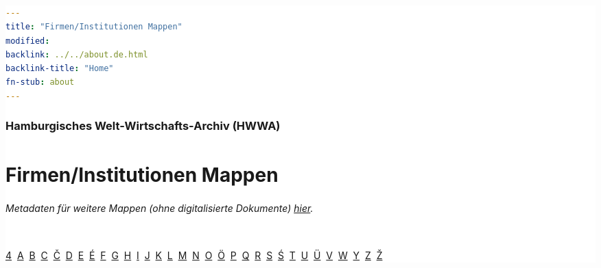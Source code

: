 ```yaml
---
title: "Firmen/Institutionen Mappen"
modified: 
backlink: ../../about.de.html
backlink-title: "Home"
fn-stub: about
---
```


### Hamburgisches Welt-Wirtschafts-Archiv (HWWA)
# Firmen/Institutionen Mappen

_Metadaten für weitere Mappen (ohne digitalisierte Dokumente) [hier](without_docs.de.html)._




<div class="spacer">&#160;</div>

[4](#id_4)&#160;
[A](#id_A)&#160;
[B](#id_B)&#160;
[C](#id_C)&#160;
[Č](#id_Č)&#160;
[D](#id_D)&#160;
[E](#id_E)&#160;
[É](#id_É)&#160;
[F](#id_F)&#160;
[G](#id_G)&#160;
[H](#id_H)&#160;
[I](#id_I)&#160;
[J](#id_J)&#160;
[K](#id_K)&#160;
[L](#id_L)&#160;
[M](#id_M)&#160;
[N](#id_N)&#160;
[O](#id_O)&#160;
[Ö](#id_Ö)&#160;
[P](#id_P)&#160;
[Q](#id_Q)&#160;
[R](#id_R)&#160;
[S](#id_S)&#160;
[Ś](#id_Ś)&#160;
[T](#id_T)&#160;
[U](#id_U)&#160;
[Ü](#id_Ü)&#160;
[V](#id_V)&#160;
[W](#id_W)&#160;
[Y](#id_Y)&#160;
[Z](#id_Z)&#160;
[Ž](#id_Ž)&#160;
